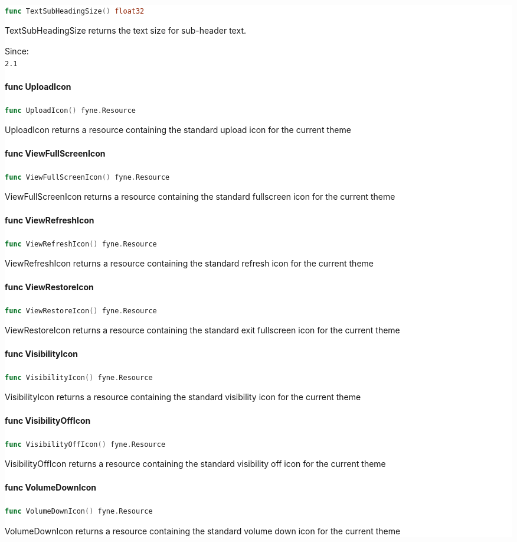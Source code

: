 ```go
func TextSubHeadingSize() float32
```
TextSubHeadingSize returns the text size for sub-header text.


<div class="since">Since: <code>
2.1</code></div>

#### func  UploadIcon

```go
func UploadIcon() fyne.Resource
```
UploadIcon returns a resource containing the standard upload icon for the current theme

#### func  ViewFullScreenIcon

```go
func ViewFullScreenIcon() fyne.Resource
```
ViewFullScreenIcon returns a resource containing the standard fullscreen icon for the current theme

#### func  ViewRefreshIcon

```go
func ViewRefreshIcon() fyne.Resource
```
ViewRefreshIcon returns a resource containing the standard refresh icon for the current theme

#### func  ViewRestoreIcon

```go
func ViewRestoreIcon() fyne.Resource
```
ViewRestoreIcon returns a resource containing the standard exit fullscreen icon for the current theme

#### func  VisibilityIcon

```go
func VisibilityIcon() fyne.Resource
```
VisibilityIcon returns a resource containing the standard visibility icon for the current theme

#### func  VisibilityOffIcon

```go
func VisibilityOffIcon() fyne.Resource
```
VisibilityOffIcon returns a resource containing the standard visibility off icon for the current theme

#### func  VolumeDownIcon

```go
func VolumeDownIcon() fyne.Resource
```
VolumeDownIcon returns a resource containing the standard volume down icon for the current theme
